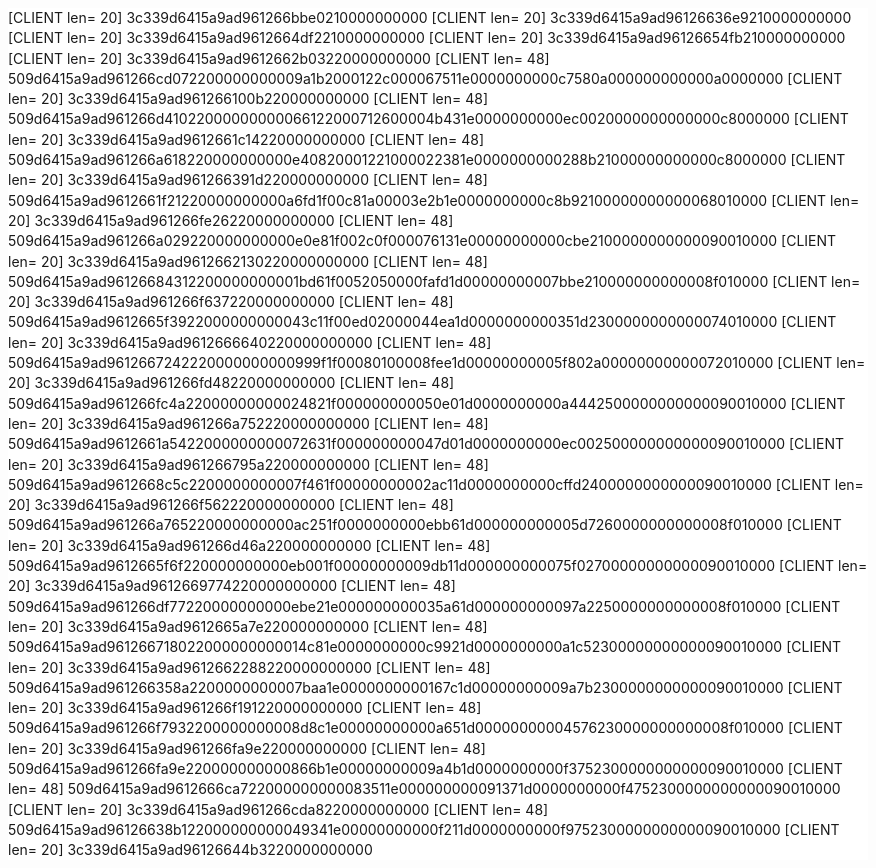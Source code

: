 [CLIENT len= 20] 3c339d6415a9ad961266bbe0210000000000
[CLIENT len= 20] 3c339d6415a9ad96126636e9210000000000
[CLIENT len= 20] 3c339d6415a9ad9612664df2210000000000
[CLIENT len= 20] 3c339d6415a9ad96126654fb210000000000
[CLIENT len= 20] 3c339d6415a9ad9612662b03220000000000
[CLIENT len= 48] 509d6415a9ad961266cd072200000000009a1b2000122c000067511e0000000000c7580a000000000000a0000000
[CLIENT len= 20] 3c339d6415a9ad961266100b220000000000
[CLIENT len= 48] 509d6415a9ad961266d41022000000000066122000712600004b431e0000000000ec0020000000000000c8000000
[CLIENT len= 20] 3c339d6415a9ad9612661c14220000000000
[CLIENT len= 48] 509d6415a9ad961266a618220000000000e40820001221000022381e0000000000288b21000000000000c8000000
[CLIENT len= 20] 3c339d6415a9ad961266391d220000000000
[CLIENT len= 48] 509d6415a9ad9612661f21220000000000a6fd1f00c81a00003e2b1e0000000000c8b92100000000000068010000
[CLIENT len= 20] 3c339d6415a9ad961266fe26220000000000
[CLIENT len= 48] 509d6415a9ad961266a029220000000000e0e81f002c0f000076131e00000000000cbe2100000000000090010000
[CLIENT len= 20] 3c339d6415a9ad9612662130220000000000
[CLIENT len= 48] 509d6415a9ad96126684312200000000001bd61f0052050000fafd1d00000000007bbe210000000000008f010000
[CLIENT len= 20] 3c339d6415a9ad961266f637220000000000
[CLIENT len= 48] 509d6415a9ad9612665f3922000000000043c11f00ed02000044ea1d0000000000351d2300000000000074010000
[CLIENT len= 20] 3c339d6415a9ad9612666640220000000000
[CLIENT len= 48] 509d6415a9ad9612667242220000000000999f1f00080100008fee1d00000000005f802a00000000000072010000
[CLIENT len= 20] 3c339d6415a9ad961266fd48220000000000
[CLIENT len= 48] 509d6415a9ad961266fc4a22000000000024821f000000000050e01d0000000000a4442500000000000090010000
[CLIENT len= 20] 3c339d6415a9ad961266a752220000000000
[CLIENT len= 48] 509d6415a9ad9612661a5422000000000072631f000000000047d01d0000000000ec002500000000000090010000
[CLIENT len= 20] 3c339d6415a9ad961266795a220000000000
[CLIENT len= 48] 509d6415a9ad9612668c5c2200000000007f461f00000000002ac11d0000000000cffd2400000000000090010000
[CLIENT len= 20] 3c339d6415a9ad961266f562220000000000
[CLIENT len= 48] 509d6415a9ad961266a765220000000000ac251f0000000000ebb61d000000000005d7260000000000008f010000
[CLIENT len= 20] 3c339d6415a9ad961266d46a220000000000
[CLIENT len= 48] 509d6415a9ad9612665f6f220000000000eb001f00000000009db11d000000000075f02700000000000090010000
[CLIENT len= 20] 3c339d6415a9ad9612669774220000000000
[CLIENT len= 48] 509d6415a9ad961266df77220000000000ebe21e000000000035a61d000000000097a2250000000000008f010000
[CLIENT len= 20] 3c339d6415a9ad9612665a7e220000000000
[CLIENT len= 48] 509d6415a9ad961266718022000000000014c81e0000000000c9921d0000000000a1c52300000000000090010000
[CLIENT len= 20] 3c339d6415a9ad9612662288220000000000
[CLIENT len= 48] 509d6415a9ad961266358a2200000000007baa1e0000000000167c1d00000000009a7b2300000000000090010000
[CLIENT len= 20] 3c339d6415a9ad961266f191220000000000
[CLIENT len= 48] 509d6415a9ad961266f7932200000000008d8c1e00000000000a651d00000000004576230000000000008f010000
[CLIENT len= 20] 3c339d6415a9ad961266fa9e220000000000
[CLIENT len= 48] 509d6415a9ad961266fa9e220000000000866b1e00000000009a4b1d0000000000f3752300000000000090010000
[CLIENT len= 48] 509d6415a9ad9612666ca722000000000083511e000000000091371d0000000000f4752300000000000090010000
[CLIENT len= 20] 3c339d6415a9ad961266cda8220000000000
[CLIENT len= 48] 509d6415a9ad96126638b122000000000049341e00000000000f211d0000000000f9752300000000000090010000
[CLIENT len= 20] 3c339d6415a9ad96126644b3220000000000